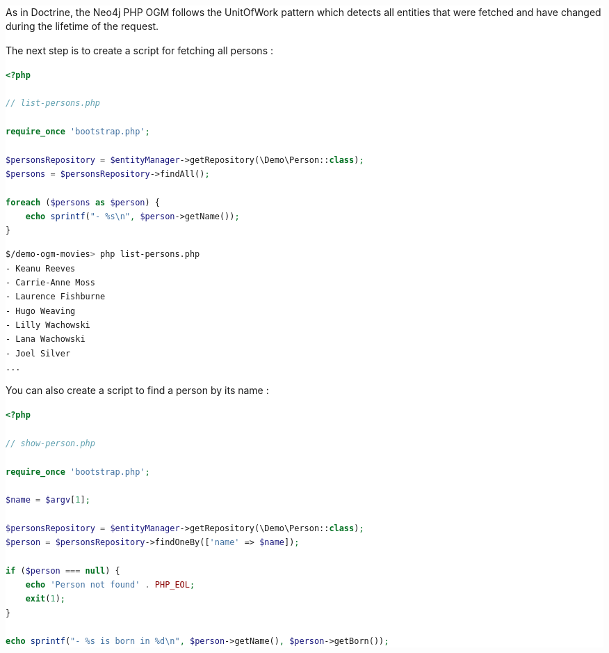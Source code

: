 As in Doctrine, the Neo4j PHP OGM follows the UnitOfWork pattern which detects all entities that were fetched and have changed during the lifetime 
of the request.


The next step is to create a script for fetching all persons :

```php
<?php

// list-persons.php

require_once 'bootstrap.php';

$personsRepository = $entityManager->getRepository(\Demo\Person::class);
$persons = $personsRepository->findAll();

foreach ($persons as $person) {
    echo sprintf("- %s\n", $person->getName());
}
```

```bash
$/demo-ogm-movies> php list-persons.php
- Keanu Reeves
- Carrie-Anne Moss
- Laurence Fishburne
- Hugo Weaving
- Lilly Wachowski
- Lana Wachowski
- Joel Silver
...
```

You can also create a script to find a person by its name :

```php
<?php

// show-person.php

require_once 'bootstrap.php';

$name = $argv[1];

$personsRepository = $entityManager->getRepository(\Demo\Person::class);
$person = $personsRepository->findOneBy(['name' => $name]);

if ($person === null) {
    echo 'Person not found' . PHP_EOL;
    exit(1);
}

echo sprintf("- %s is born in %d\n", $person->getName(), $person->getBorn());
```
